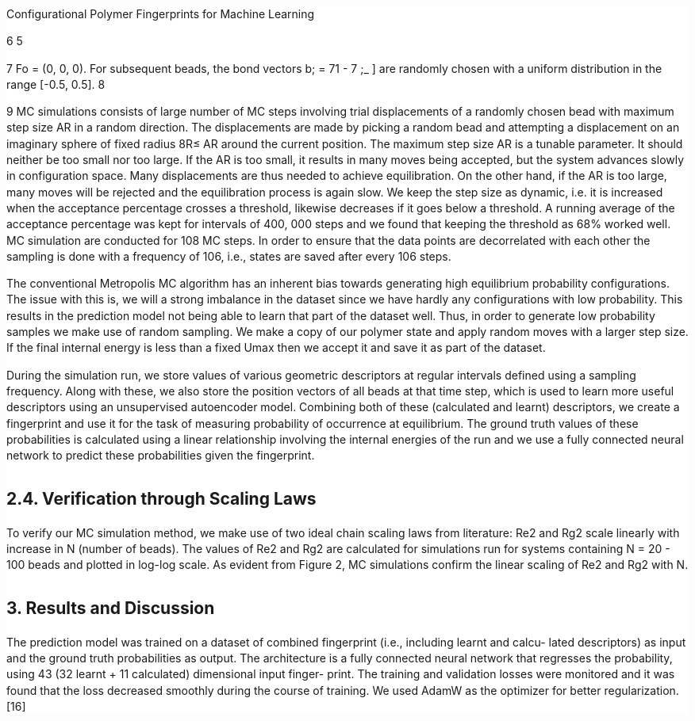 Configurational Polymer Fingerprints for Machine Learning

6 5

7 Fo = (0, 0, 0). For subsequent beads, the bond vectors b; = 71 - 7 ;_ ] are randomly chosen with a uniform distribution in the range [-0.5, 0.5]. 8

9 MC simulations consists of large number of MC steps involving trial displacements of a randomly chosen bead with maximum step size AR in a random direction. The displacements are made by picking a random bead and attempting a displacement on an imaginary sphere of fixed radius 8R≤ AR around the current position. The maximum step size AR is a tunable parameter. It should neither be too small nor too large. If the AR is too small, it results in many moves being accepted, but the system advances slowly in configuration space. Many displacements are thus needed to achieve equilibration. On the other hand, if the AR is too large, many moves will be rejected and the equilibration process is again slow. We keep the step size as dynamic, i.e. it is increased when the acceptance percentage crosses a threshold, likewise decreases if it goes below a threshold. A running average of the acceptance percentage was kept for intervals of 400, 000 steps and we found that keeping the threshold as 68% worked well. MC simulation are conducted for 108 MC steps. In order to ensure that the data points are decorrelated with each other the sampling is done with a frequency of 106, i.e., states are saved after every 106 steps.

The conventional Metropolis MC algorithm has an inherent bias towards generating high equilibrium probability configurations. The issue with this is, we will a strong imbalance in the dataset since we have hardly any configurations with low probability. This results in the prediction model not being able to learn that part of the dataset well. Thus, in order to generate low probability samples we make use of random sampling. We make a copy of our polymer state and apply random moves with a larger step size. If the final internal energy is less than a fixed Umax then we accept it and save it as part of the dataset.

During the simulation run, we store values of various geometric descriptors at regular intervals defined using a sampling frequency. Along with these, we also store the position vectors of all beads at that time step, which is used to learn more useful descriptors using an unsupervised autoencoder model. Combining both of these (calculated and learnt) descriptors, we create a fingerprint and use it for the task of measuring probability of occurrence at equilibrium. The ground truth values of these probabilities is calculated using a linear relationship involving the internal energies of the run and we use a fully connected neural network to predict these probabilities given the fingerprint.

## 2.4. Verification through Scaling Laws

To verify our MC simulation method, we make use of two ideal chain scaling laws from literature: Re2 and Rg2 scale linearly with increase in N (number of beads). The values of Re2 and Rg2 are calculated for simulations run for systems containing N = 20 - 100 beads and plotted in log-log scale. As evident from Figure 2, MC simulations confirm the linear scaling of Re2 and Rg2 with N.

## 3. Results and Discussion

The prediction model was trained on a dataset of combined fingerprint (i.e., including learnt and calcu- lated descriptors) as input and the ground truth probabilities as output. The architecture is a fully connected neural network that regresses the probability, using 43 (32 learnt + 11 calculated) dimensional input finger- print. The training and validation losses were monitored and it was found that the loss decreased smoothly during the course of training. We used AdamW as the optimizer for better regularization.[16]
